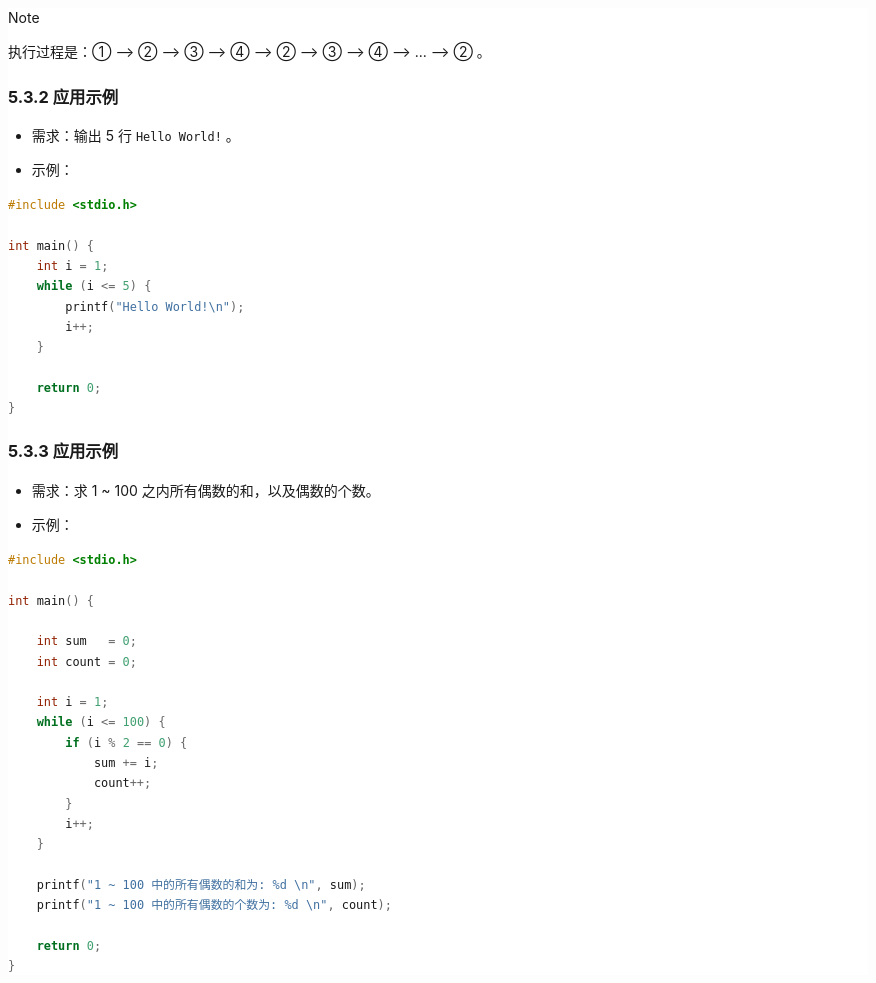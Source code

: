 > [!NOTE]
>
> 执行过程是：① --> ② --> ③ --> ④ --> ② --> ③ --> ④ --> ... --> ② 。

### 5.3.2 应用示例

* 需求：输出 5 行 `Hello World!` 。



* 示例：

```c
#include <stdio.h>

int main() {
    int i = 1;
    while (i <= 5) {
        printf("Hello World!\n");
        i++;
    }

    return 0;
}
```

### 5.3.3 应用示例

* 需求：求 1 ~ 100 之内所有偶数的和，以及偶数的个数。



* 示例：

```c
#include <stdio.h>

int main() {

    int sum   = 0;
    int count = 0;

    int i = 1;
    while (i <= 100) {
        if (i % 2 == 0) {
            sum += i;
            count++;
        }
        i++;
    }

    printf("1 ~ 100 中的所有偶数的和为: %d \n", sum);
    printf("1 ~ 100 中的所有偶数的个数为: %d \n", count);

    return 0;
}
```
